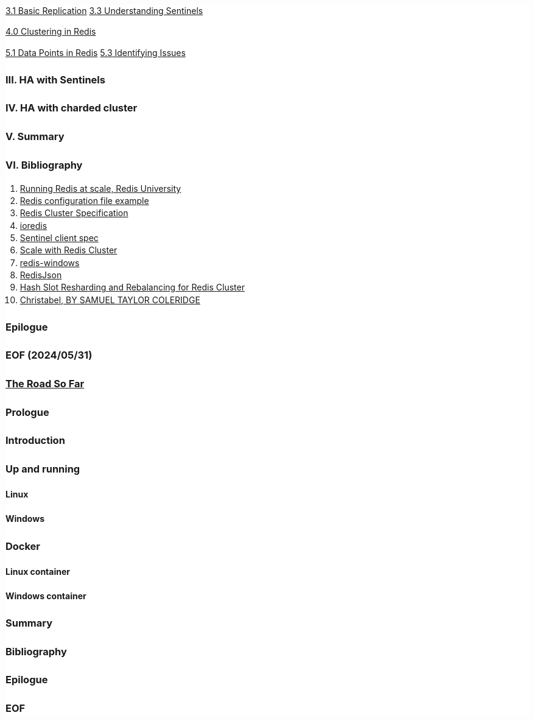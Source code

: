 [3.1 Basic Replication](https://youtu.be/-osCdf90tRA)
[3.3 Understanding Sentinels](https://redis.io/university/courses/ru301/)

[4.0 Clustering in Redis](https://youtu.be/jJMJc9QZaoA)

[5.1 Data Points in Redis](https://redis.io/university/courses/ru301/)
[5.3 Identifying Issues](https://redis.io/university/courses/ru301/)

### III. HA with Sentinels 

### IV. HA with charded cluster 

### V. Summary 

### VI. Bibliography 
1. [Running Redis at scale, Redis University](https://redis.io/university/courses/ru301/)
2. [Redis configuration file example](https://redis.io/docs/latest/operate/oss_and_stack/management/config-file/)
3. [Redis Cluster Specification](https://redis-doc-test.readthedocs.io/en/latest/topics/cluster-spec/#overview-of-redis-cluster-main-components)
4. [ioredis](https://github.com/redis/ioredis)
5. [Sentinel client spec](https://redis.io/docs/latest/develop/reference/sentinel-clients/)
6. [Scale with Redis Cluster](https://redis.io/docs/latest/operate/oss_and_stack/management/scaling/)
7. [redis-windows](https://github.com/zkteco-home/redis-windows)
8. [RedisJson](https://github.com/zkteco-home/RedisJson)
9. [Hash Slot Resharding and Rebalancing for Redis Cluster](https://severalnines.com/blog/hash-slot-resharding-and-rebalancing-redis-cluster/)
10. [Christabel, BY SAMUEL TAYLOR COLERIDGE](https://www.poetryfoundation.org/poems/43971/christabel)


### Epilogue 

### EOF (2024/05/31)


### [The Road So Far](https://youtu.be/FD5VUPwJ9-0)
### Prologue 
### Introduction 
### Up and running 
#### Linux 
#### Windows  
### Docker 
#### Linux container 
#### Windows container 
### Summary 
### Bibliography 
### Epilogue 
### EOF 
